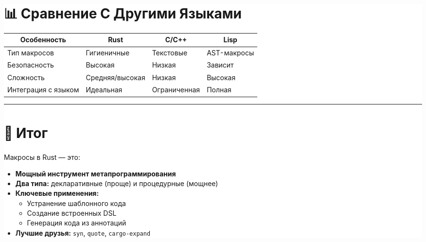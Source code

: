 # 📊 Сравнение С Другими Языками
| Особенность          | Rust              | C/C++            | Lisp             |
|----------------------|-------------------|------------------|------------------|
| Тип макросов         | Гигиеничные       | Текстовые        | AST-макросы      |
| Безопасность         | Высокая           | Низкая           | Зависит          |
| Сложность            | Средняя/высокая   | Низкая           | Высокая          |
| Интеграция с языком  | Идеальная         | Ограниченная     | Полная           |

---

# 🏁 Итог
Макросы в Rust — это:
- **Мощный инструмент метапрограммирования**
- **Два типа:** декларативные (проще) и процедурные (мощнее)
- **Ключевые применения:**
  - Устранение шаблонного кода
  - Создание встроенных DSL
  - Генерация кода из аннотаций
- **Лучшие друзья:** `syn`, `quote`, `cargo-expand`
